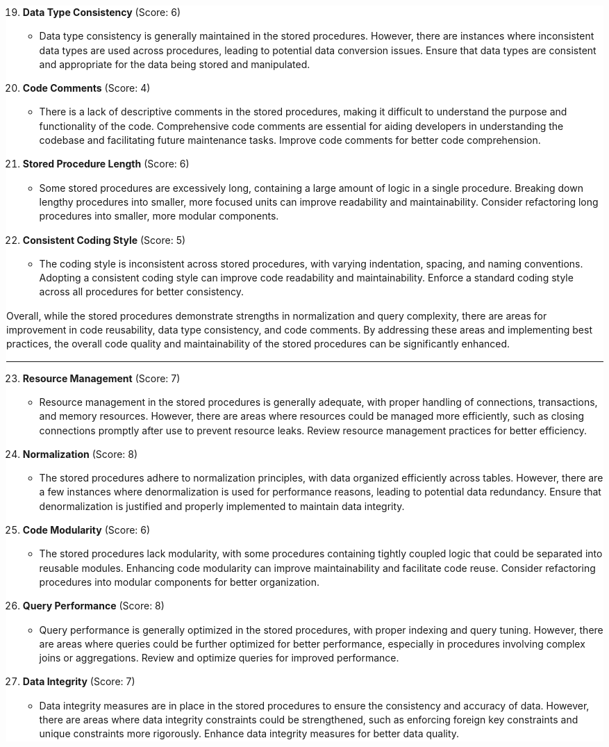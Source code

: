 19. **Data Type Consistency** (Score: 6)
    - Data type consistency is generally maintained in the stored procedures. However, there are instances where inconsistent data types are used across procedures, leading to potential data conversion issues. Ensure that data types are consistent and appropriate for the data being stored and manipulated.

20. **Code Comments** (Score: 4)
    - There is a lack of descriptive comments in the stored procedures, making it difficult to understand the purpose and functionality of the code. Comprehensive code comments are essential for aiding developers in understanding the codebase and facilitating future maintenance tasks. Improve code comments for better code comprehension.

21. **Stored Procedure Length** (Score: 6)
    - Some stored procedures are excessively long, containing a large amount of logic in a single procedure. Breaking down lengthy procedures into smaller, more focused units can improve readability and maintainability. Consider refactoring long procedures into smaller, more modular components.

22. **Consistent Coding Style** (Score: 5)
    - The coding style is inconsistent across stored procedures, with varying indentation, spacing, and naming conventions. Adopting a consistent coding style can improve code readability and maintainability. Enforce a standard coding style across all procedures for better consistency.

Overall, while the stored procedures demonstrate strengths in normalization and query complexity, there are areas for improvement in code reusability, data type consistency, and code comments. By addressing these areas and implementing best practices, the overall code quality and maintainability of the stored procedures can be significantly enhanced.

 - - - - - - - - - - 

23. **Resource Management** (Score: 7)
    - Resource management in the stored procedures is generally adequate, with proper handling of connections, transactions, and memory resources. However, there are areas where resources could be managed more efficiently, such as closing connections promptly after use to prevent resource leaks. Review resource management practices for better efficiency.

24. **Normalization** (Score: 8)
    - The stored procedures adhere to normalization principles, with data organized efficiently across tables. However, there are a few instances where denormalization is used for performance reasons, leading to potential data redundancy. Ensure that denormalization is justified and properly implemented to maintain data integrity.

25. **Code Modularity** (Score: 6)
    - The stored procedures lack modularity, with some procedures containing tightly coupled logic that could be separated into reusable modules. Enhancing code modularity can improve maintainability and facilitate code reuse. Consider refactoring procedures into modular components for better organization.

26. **Query Performance** (Score: 8)
    - Query performance is generally optimized in the stored procedures, with proper indexing and query tuning. However, there are areas where queries could be further optimized for better performance, especially in procedures involving complex joins or aggregations. Review and optimize queries for improved performance.

27. **Data Integrity** (Score: 7)
    - Data integrity measures are in place in the stored procedures to ensure the consistency and accuracy of data. However, there are areas where data integrity constraints could be strengthened, such as enforcing foreign key constraints and unique constraints more rigorously. Enhance data integrity measures for better data quality.
